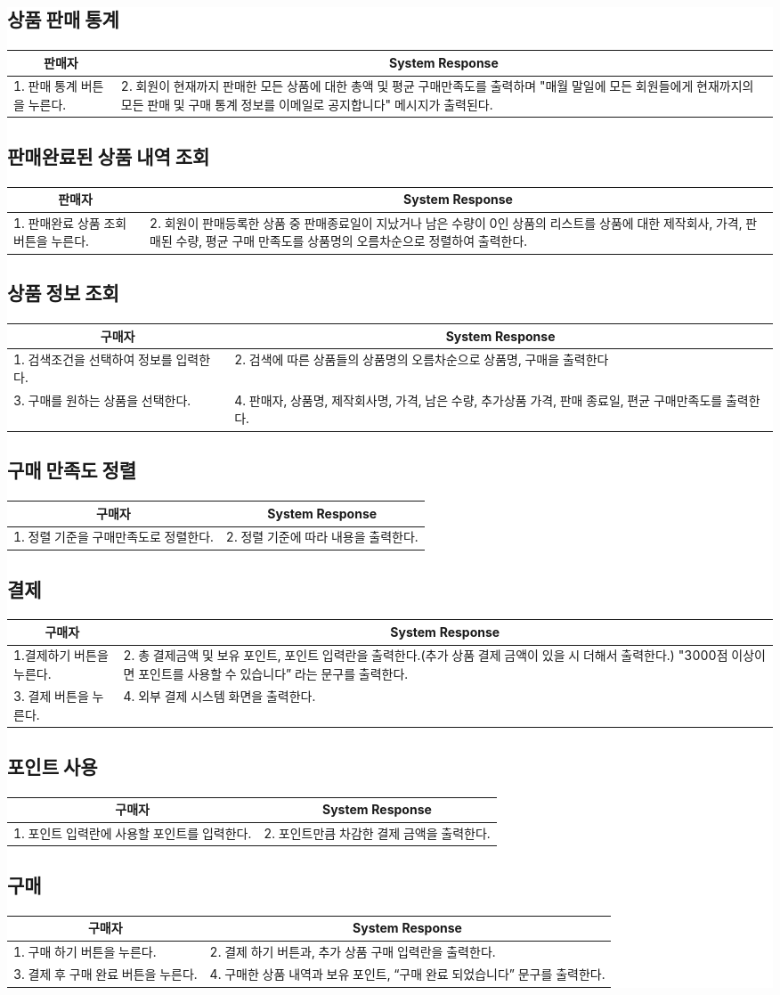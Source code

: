 ## 상품 판매 통계

| 판매자 | System Response |
| --- | --- |
| 1. 판매 통계 버튼을 누른다. | 2. 회원이 현재까지 판매한 모든 상품에 대한 총액 및 평균 구매만족도를 출력하며 "매월 말일에 모든 회원들에게 현재까지의 모든 판매 및 구매 통계 정보를 이메일로 공지합니다" 메시지가 출력된다. |

## 판매완료된 상품 내역 조회

| 판매자 | System Response |
| --- | --- |
| 1. 판매완료 상품 조회 버튼을 누른다. | 2. 회원이 판매등록한 상품 중 판매종료일이 지났거나 남은 수량이 0인 상품의 리스트를 상품에 대한 제작회사, 가격, 판매된 수량, 평균 구매 만족도를 상품명의 오름차순으로 정렬하여 출력한다. |

## 상품 정보 조회

| 구매자 | System Response |
| --- | --- |
| 1. 검색조건을 선택하여 정보를 입력한다. | 2. 검색에 따른 상품들의 상품명의 오름차순으로 상품명, 구매을 출력한다 |
| 3. 구매를 원하는 상품을 선택한다. | 4. 판매자, 상품명, 제작회사명, 가격, 남은 수량, 추가상품 가격, 판매 종료일, 편균 구매만족도를 출력한다. |

## 구매 만족도 정렬

| 구매자 | System Response |
| --- | --- |
| 1. 정렬 기준을 구매만족도로 정렬한다.  | 2. 정렬 기준에 따라 내용을 출력한다. |

## 결제

| 구매자 | System Response |
| --- | --- |
| 1.결제하기 버튼을 누른다. | 2. 총 결제금액 및 보유 포인트, 포인트 입력란을 출력한다.(추가 상품 결제 금액이 있을 시 더해서 출력한다.) "3000점 이상이면 포인트를 사용할 수 있습니다” 라는 문구를 출력한다. |
| 3. 결제 버튼을 누른다. | 4. 외부 결제 시스템 화면을 출력한다. |

## 포인트 사용

| 구매자 | System Response |
| --- | --- |
| 1. 포인트 입력란에 사용할 포인트를 입력한다. | 2. 포인트만큼 차감한 결제 금액을 출력한다. |

## 구매

| 구매자 | System Response |
| --- | --- |
| 1. 구매 하기 버튼을 누른다. | 2. 결제 하기 버튼과, 추가 상품 구매 입력란을 출력한다. |
| 3. 결제 후 구매 완료 버튼을 누른다. | 4. 구매한 상품 내역과 보유 포인트, “구매 완료 되었습니다” 문구를 출력한다. |
